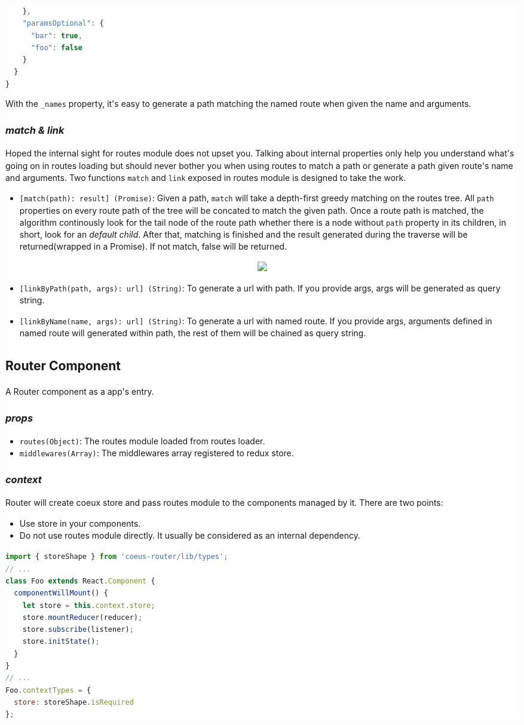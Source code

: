 ```javascript
    },
    "paramsOptional": {
      "bar": true,
      "foo": false
    }
  }
}
```
With the `_names` property, it's easy to generate a path matching the named route when given the name and arguments. 

### _match & link_

Hoped the internal sight for routes module does not upset you. Talking about internal properties only help you understand what's going on in routes loading but should never bother you when using routes to match a path or generate a path given route's name and arguments. Two functions `match` and `link` exposed in routes module is designed to take the work.

* `[match(path): result] (Promise)`: Given a path, `match` will take a depth-first greedy matching on the routes tree. All `path` properties on every route path of the tree will be concated to match the given path. Once a route path is matched, the algorithm continously look for the tail node of the route path whether there is a node without `path` property in its children, in short, look for an _default child_. After that, matching is finished and the result generated during the traverse will be returned(wrapped in a Promise). If not match, false will be returned.

<p align="center"><img src="https://s19.postimg.org/u8u9vuv3n/routes.png" /></p>

* `[linkByPath(path, args): url] (String)`: To generate a url with path. If you provide args, args will be generated as query string.

* `[linkByName(name, args): url] (String)`: To generate a url with named route. If you provide args, arguments defined in named route will generated within path, the rest of them will be chained as query string.

## Router Component

A Router component as a app's entry.

### _props_

* `routes(Object)`: The routes module loaded from routes loader.
* `middlewares(Array)`: The middlewares array registered to redux store.

### _context_

Router will create coeux store and pass routes module to the components managed by it. There are two points:
* Use store in your components.
* Do not use routes module directly. It usually be considered as an internal dependency.

```javascript
import { storeShape } from 'coeus-router/lib/types';
// ...
class Foo extends React.Component {
  componentWillMount() {
    let store = this.context.store;
    store.mountReducer(reducer);
    store.subscribe(listener);
    store.initState();
  }
}
// ...
Foo.contextTypes = {
  store: storeShape.isRequired
};
```